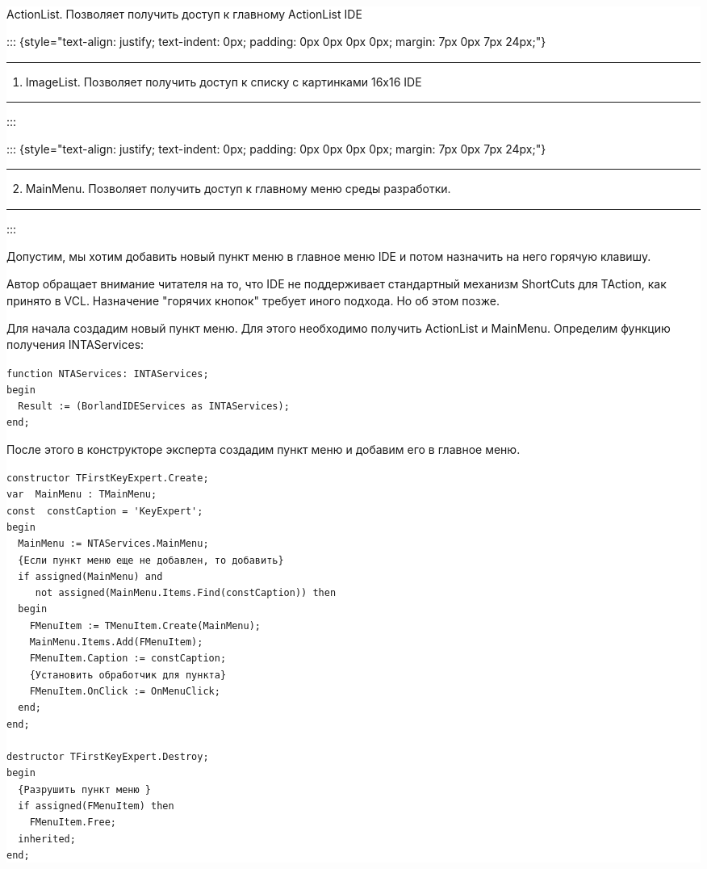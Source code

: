 ActionList. Позволяет получить доступ к главному ActionList IDE

::: {style="text-align: justify; text-indent: 0px; padding: 0px 0px 0px 0px; margin: 7px 0px 7px 24px;"}
  ---- ----------------------------------------------------------------------
  1.   ImageList. Позволяет получить доступ к списку с картинками 16x16 IDE
  ---- ----------------------------------------------------------------------
:::

::: {style="text-align: justify; text-indent: 0px; padding: 0px 0px 0px 0px; margin: 7px 0px 7px 24px;"}
  ---- -----------------------------------------------------------------------
  2.   MainMenu. Позволяет получить доступ к главному меню среды разработки.
  ---- -----------------------------------------------------------------------
:::

Допустим, мы хотим добавить новый пункт меню в главное меню IDE и потом
назначить на него горячую клавишу.

Автор обращает внимание читателя на то, что IDE не поддерживает
стандартный механизм ShortCuts для TAction, как принято в VCL.
Назначение \"горячих кнопок\" требует иного подхода. Но об этом позже.

Для начала создадим новый пункт меню. Для этого необходимо получить
ActionList и MainMenu. Определим функцию получения INTAServices:

    function NTAServices: INTAServices;
    begin
      Result := (BorlandIDEServices as INTAServices);
    end;

После этого в конструкторе эксперта создадим пункт меню и добавим его в
главное меню.

    constructor TFirstKeyExpert.Create;
    var  MainMenu : TMainMenu;
    const  constCaption = 'KeyExpert';
    begin
      MainMenu := NTAServices.MainMenu;
      {Если пункт меню еще не добавлен, то добавить}
      if assigned(MainMenu) and 
         not assigned(MainMenu.Items.Find(constCaption)) then
      begin
        FMenuItem := TMenuItem.Create(MainMenu);
        MainMenu.Items.Add(FMenuItem);
        FMenuItem.Caption := constCaption;
        {Установить обработчик для пункта}
        FMenuItem.OnClick := OnMenuClick;
      end;
    end;
     
    destructor TFirstKeyExpert.Destroy;
    begin
      {Разрушить пункт меню }
      if assigned(FMenuItem) then
        FMenuItem.Free;
      inherited;
    end;
     